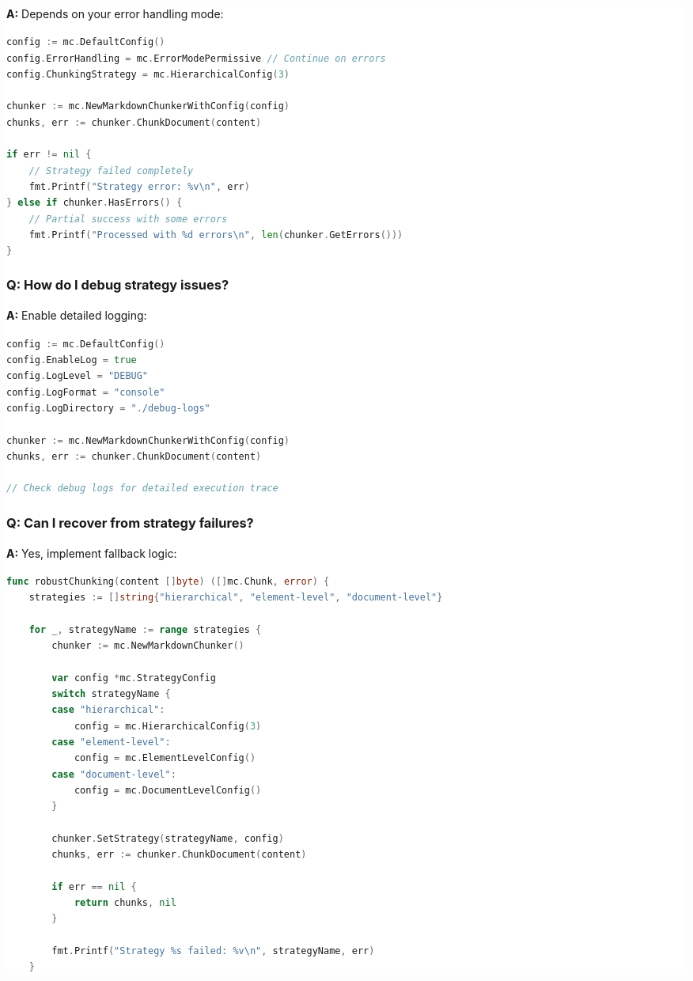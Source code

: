 **A:** Depends on your error handling mode:

```go
config := mc.DefaultConfig()
config.ErrorHandling = mc.ErrorModePermissive // Continue on errors
config.ChunkingStrategy = mc.HierarchicalConfig(3)

chunker := mc.NewMarkdownChunkerWithConfig(config)
chunks, err := chunker.ChunkDocument(content)

if err != nil {
    // Strategy failed completely
    fmt.Printf("Strategy error: %v\n", err)
} else if chunker.HasErrors() {
    // Partial success with some errors
    fmt.Printf("Processed with %d errors\n", len(chunker.GetErrors()))
}
```

### Q: How do I debug strategy issues?

**A:** Enable detailed logging:

```go
config := mc.DefaultConfig()
config.EnableLog = true
config.LogLevel = "DEBUG"
config.LogFormat = "console"
config.LogDirectory = "./debug-logs"

chunker := mc.NewMarkdownChunkerWithConfig(config)
chunks, err := chunker.ChunkDocument(content)

// Check debug logs for detailed execution trace
```

### Q: Can I recover from strategy failures?

**A:** Yes, implement fallback logic:

```go
func robustChunking(content []byte) ([]mc.Chunk, error) {
    strategies := []string{"hierarchical", "element-level", "document-level"}
    
    for _, strategyName := range strategies {
        chunker := mc.NewMarkdownChunker()
        
        var config *mc.StrategyConfig
        switch strategyName {
        case "hierarchical":
            config = mc.HierarchicalConfig(3)
        case "element-level":
            config = mc.ElementLevelConfig()
        case "document-level":
            config = mc.DocumentLevelConfig()
        }
        
        chunker.SetStrategy(strategyName, config)
        chunks, err := chunker.ChunkDocument(content)
        
        if err == nil {
            return chunks, nil
        }
        
        fmt.Printf("Strategy %s failed: %v\n", strategyName, err)
    }
```